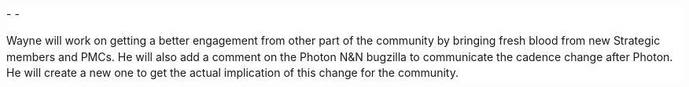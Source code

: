 \- -

Wayne will work on getting a better engagement from other part of the
community by bringing fresh blood from new Strategic members and PMCs.
He will also add a comment on the Photon N\&N bugzilla to communicate
the cadence change after Photon. He will create a new one to get the
actual implication of this change for the community.